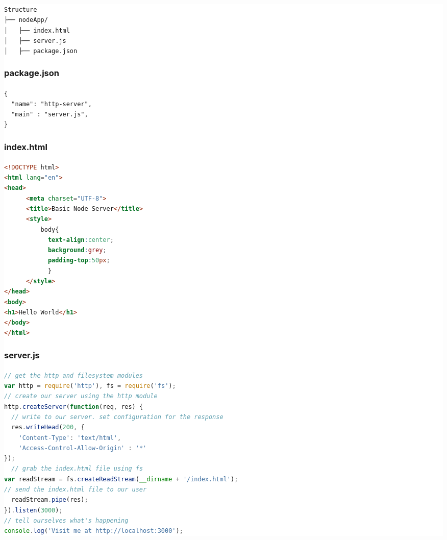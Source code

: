 ```
Structure
├── nodeApp/
│   ├── index.html
│   ├── server.js
│   ├── package.json
```

### package.json

```
{
  "name": "http-server",
  "main" : "server.js",
}
```

### index.html

```html
<!DOCTYPE html>
<html lang="en">
<head>
      <meta charset="UTF-8">
      <title>Basic Node Server</title>
      <style>
          body{
            text-align:center;
            background:grey;
            padding-top:50px;
            }
      </style>
</head>
<body>
<h1>Hello World</h1>
</body>
</html>
```

### server.js

```js
// get the http and filesystem modules
var http = require('http'), fs = require('fs');
// create our server using the http module
http.createServer(function(req, res) {
  // write to our server. set configuration for the response
  res.writeHead(200, {
    'Content-Type': 'text/html',
    'Access-Control-Allow-Origin' : '*'
});
  // grab the index.html file using fs
var readStream = fs.createReadStream(__dirname + '/index.html');
// send the index.html file to our user
  readStream.pipe(res);
}).listen(3000);
// tell ourselves what's happening
console.log('Visit me at http://localhost:3000');
```
